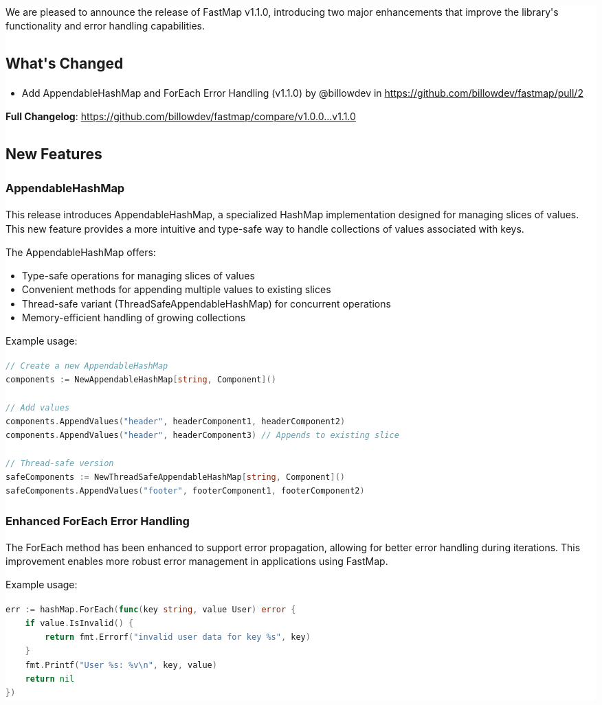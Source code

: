 We are pleased to announce the release of FastMap v1.1.0, introducing two major enhancements that improve the library's functionality and error handling capabilities.

## What's Changed
* Add AppendableHashMap and ForEach Error Handling (v1.1.0) by @billowdev in https://github.com/billowdev/fastmap/pull/2


**Full Changelog**: https://github.com/billowdev/fastmap/compare/v1.0.0...v1.1.0

## New Features

### AppendableHashMap

This release introduces AppendableHashMap, a specialized HashMap implementation designed for managing slices of values. This new feature provides a more intuitive and type-safe way to handle collections of values associated with keys.

The AppendableHashMap offers:
- Type-safe operations for managing slices of values
- Convenient methods for appending multiple values to existing slices
- Thread-safe variant (ThreadSafeAppendableHashMap) for concurrent operations
- Memory-efficient handling of growing collections

Example usage:
```go
// Create a new AppendableHashMap
components := NewAppendableHashMap[string, Component]()

// Add values
components.AppendValues("header", headerComponent1, headerComponent2)
components.AppendValues("header", headerComponent3) // Appends to existing slice

// Thread-safe version
safeComponents := NewThreadSafeAppendableHashMap[string, Component]()
safeComponents.AppendValues("footer", footerComponent1, footerComponent2)
```

### Enhanced ForEach Error Handling

The ForEach method has been enhanced to support error propagation, allowing for better error handling during iterations. This improvement enables more robust error management in applications using FastMap.

Example usage:
```go
err := hashMap.ForEach(func(key string, value User) error {
    if value.IsInvalid() {
        return fmt.Errorf("invalid user data for key %s", key)
    }
    fmt.Printf("User %s: %v\n", key, value)
    return nil
})
```
